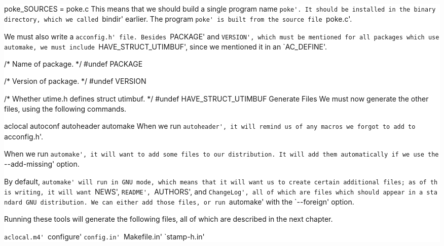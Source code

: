 poke_SOURCES = poke.c
This means that we should build a single program name `poke'. It should be installed in the binary directory, which we called `bindir' earlier. The program `poke' is built from the source file `poke.c'.

We must also write a `acconfig.h' file. Besides `PACKAGE' and `VERSION', which must be mentioned for all packages which use automake, we must include `HAVE_STRUCT_UTIMBUF', since we mentioned it in an `AC_DEFINE'.

/* Name of package.  */
#undef PACKAGE

/* Version of package.  */
#undef VERSION

/* Whether utime.h defines struct utimbuf.  */
#undef HAVE_STRUCT_UTIMBUF
Generate Files
We must now generate the other files, using the following commands.

aclocal
autoconf
autoheader
automake
When we run `autoheader', it will remind us of any macros we forgot to add to `acconfig.h'.

When we run `automake', it will want to add some files to our distribution. It will add them automatically if we use the `--add-missing' option.

By default, `automake' will run in GNU mode, which means that it will want us to create certain additional files; as of this writing, it will want `NEWS', `README', `AUTHORS', and `ChangeLog', all of which are files which should appear in a standard GNU distribution. We can either add those files, or run `automake' with the `--foreign' option.

Running these tools will generate the following files, all of which are described in the next chapter.

`aclocal.m4'
`configure'
`config.in'
`Makefile.in'
`stamp-h.in'
